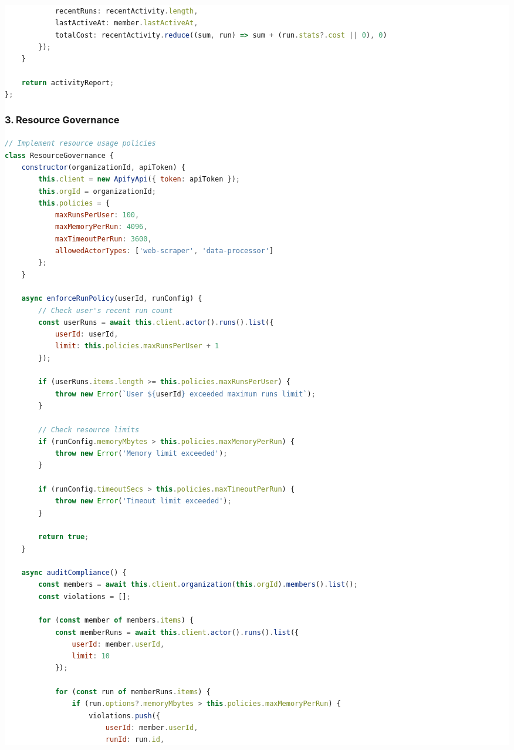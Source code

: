 ```javascript
            recentRuns: recentActivity.length,
            lastActiveAt: member.lastActiveAt,
            totalCost: recentActivity.reduce((sum, run) => sum + (run.stats?.cost || 0), 0)
        });
    }
    
    return activityReport;
};
```

### 3. Resource Governance
```javascript
// Implement resource usage policies
class ResourceGovernance {
    constructor(organizationId, apiToken) {
        this.client = new ApifyApi({ token: apiToken });
        this.orgId = organizationId;
        this.policies = {
            maxRunsPerUser: 100,
            maxMemoryPerRun: 4096,
            maxTimeoutPerRun: 3600,
            allowedActorTypes: ['web-scraper', 'data-processor']
        };
    }
    
    async enforceRunPolicy(userId, runConfig) {
        // Check user's recent run count
        const userRuns = await this.client.actor().runs().list({
            userId: userId,
            limit: this.policies.maxRunsPerUser + 1
        });
        
        if (userRuns.items.length >= this.policies.maxRunsPerUser) {
            throw new Error(`User ${userId} exceeded maximum runs limit`);
        }
        
        // Check resource limits
        if (runConfig.memoryMbytes > this.policies.maxMemoryPerRun) {
            throw new Error('Memory limit exceeded');
        }
        
        if (runConfig.timeoutSecs > this.policies.maxTimeoutPerRun) {
            throw new Error('Timeout limit exceeded');
        }
        
        return true;
    }
    
    async auditCompliance() {
        const members = await this.client.organization(this.orgId).members().list();
        const violations = [];
        
        for (const member of members.items) {
            const memberRuns = await this.client.actor().runs().list({
                userId: member.userId,
                limit: 10
            });
            
            for (const run of memberRuns.items) {
                if (run.options?.memoryMbytes > this.policies.maxMemoryPerRun) {
                    violations.push({
                        userId: member.userId,
                        runId: run.id,
```